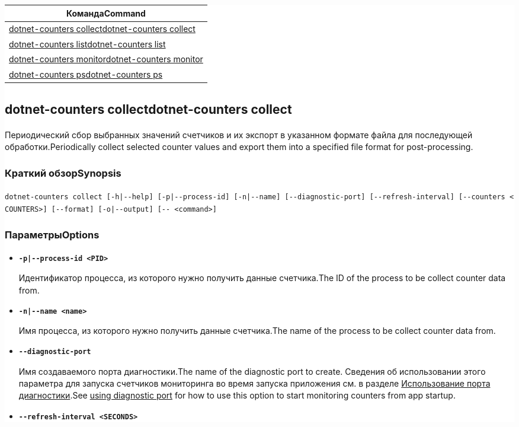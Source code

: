 | <span data-ttu-id="3c272-129">Команда</span><span class="sxs-lookup"><span data-stu-id="3c272-129">Command</span></span>                                             |
|-----------------------------------------------------|
| [<span data-ttu-id="3c272-130">dotnet-counters collect</span><span class="sxs-lookup"><span data-stu-id="3c272-130">dotnet-counters collect</span></span>](#dotnet-counters-collect) |
| [<span data-ttu-id="3c272-131">dotnet-counters list</span><span class="sxs-lookup"><span data-stu-id="3c272-131">dotnet-counters list</span></span>](#dotnet-counters-list)       |
| [<span data-ttu-id="3c272-132">dotnet-counters monitor</span><span class="sxs-lookup"><span data-stu-id="3c272-132">dotnet-counters monitor</span></span>](#dotnet-counters-monitor) |
| [<span data-ttu-id="3c272-133">dotnet-counters ps</span><span class="sxs-lookup"><span data-stu-id="3c272-133">dotnet-counters ps</span></span>](#dotnet-counters-ps)           |

## <a name="dotnet-counters-collect"></a><span data-ttu-id="3c272-134">dotnet-counters collect</span><span class="sxs-lookup"><span data-stu-id="3c272-134">dotnet-counters collect</span></span>

<span data-ttu-id="3c272-135">Периодический сбор выбранных значений счетчиков и их экспорт в указанном формате файла для последующей обработки.</span><span class="sxs-lookup"><span data-stu-id="3c272-135">Periodically collect selected counter values and export them into a specified file format for post-processing.</span></span>

### <a name="synopsis"></a><span data-ttu-id="3c272-136">Краткий обзор</span><span class="sxs-lookup"><span data-stu-id="3c272-136">Synopsis</span></span>

```console
dotnet-counters collect [-h|--help] [-p|--process-id] [-n|--name] [--diagnostic-port] [--refresh-interval] [--counters <COUNTERS>] [--format] [-o|--output] [-- <command>]
```

### <a name="options"></a><span data-ttu-id="3c272-137">Параметры</span><span class="sxs-lookup"><span data-stu-id="3c272-137">Options</span></span>

- **`-p|--process-id <PID>`**

  <span data-ttu-id="3c272-138">Идентификатор процесса, из которого нужно получить данные счетчика.</span><span class="sxs-lookup"><span data-stu-id="3c272-138">The ID of the process to be collect counter data from.</span></span>

- **`-n|--name <name>`**

  <span data-ttu-id="3c272-139">Имя процесса, из которого нужно получить данные счетчика.</span><span class="sxs-lookup"><span data-stu-id="3c272-139">The name of the process to be collect counter data from.</span></span>

- **`--diagnostic-port`**

  <span data-ttu-id="3c272-140">Имя создаваемого порта диагностики.</span><span class="sxs-lookup"><span data-stu-id="3c272-140">The name of the diagnostic port to create.</span></span> <span data-ttu-id="3c272-141">Сведения об использовании этого параметра для запуска счетчиков мониторинга во время запуска приложения см. в разделе [Использование порта диагностики](#using-diagnostic-port).</span><span class="sxs-lookup"><span data-stu-id="3c272-141">See [using diagnostic port](#using-diagnostic-port) for how to use this option to start monitoring counters from app startup.</span></span>

- **`--refresh-interval <SECONDS>`**
